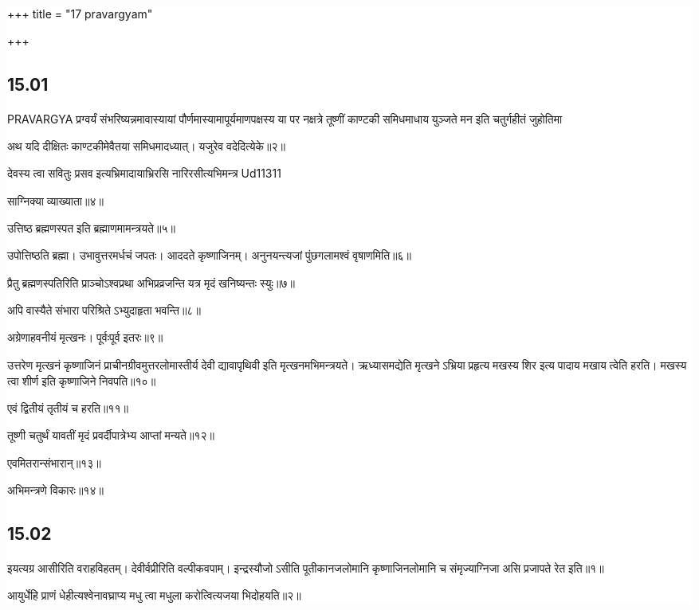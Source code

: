 +++
title = "17 pravargyam"

+++
## 15.01

PRAVARGYA प्रग्वर्यं संभरिष्यन्नमावास्यायां पौर्णमास्यामापूर्यमाणपक्षस्य या पर नक्षत्रे तूष्णीं काण्टकी समिधमाधाय युञ्जते मन इति चतुर्गहीतं जुहोतिमा 



अथ यदि दीक्षितः काण्टकीमेवैतया समिधमादध्यात्। यजुरेव वदेदित्येके॥२॥

देवस्य त्वा सवितुः प्रसव इत्यभ्रिमादायाभ्रिरसि नारिरसीत्यभिमन्त्र Ud11311 


साग्निक्या व्याख्याता॥४॥




उत्तिष्ठ ब्रह्मणस्पत इति ब्रह्माणमामन्त्रयते॥५॥


उपोत्तिष्ठति ब्रह्मा। उभावुत्तरमर्धचं जपतः। आददते कृष्णाजिनम्। अनुनयन्त्यजां पुंछगलामश्वं वृषाणमिति॥६॥


प्रैतु ब्रह्मणस्पतिरिति प्राञ्चोऽश्वप्रथा अभिप्रव्रजन्ति यत्र मृदं खनिष्यन्तः स्युः॥७॥


अपि वास्यैते संभारा परिश्रिते ऽभ्युदाहृता भवन्ति॥८॥


अग्रेणाहवनीयं मृत्खनः। पूर्वःपूर्व इतरः॥९॥



उत्तरेण मृत्खनं कृष्णाजिनं प्राचीनग्रीवमुत्तरलोमास्तीर्य देवी द्यावापृथिवी इति मृत्खनमभिमन्त्रयते। ऋध्यासमद्येति मृत्खने ऽभ्रिया प्रहृत्य मखस्य शिर इत्य पादाय मखाय त्वेति हरति। मखस्य त्वा शीर्ण इति कृष्णाजिने निवपति॥१०॥ 


एवं द्वितीयं तृतीयं च हरति॥११॥
 



तूष्णी चतुर्थं यावतीं मृदं प्रवर्दीपात्रेभ्य आप्तां मन्यते॥१२॥


एवमितरान्संभारान्॥१३॥


अभिमन्त्रणे विकारः॥१४॥



## 15.02


इयत्यग्र आसीरिति वराहविहतम्। देवीर्वप्रीरिति वल्पीकवपाम्। इन्द्रस्यौजो ऽसीति पूतीकानजलोमानि कृष्णाजिनलोमानि च संमृज्याग्निजा असि प्रजापते रेत इति॥१॥ 



आयुर्धेहि प्राणं धेहीत्यश्वेनावघ्राप्य मधु त्वा मधुला करोत्वित्यजया भिदोहयति॥२॥
